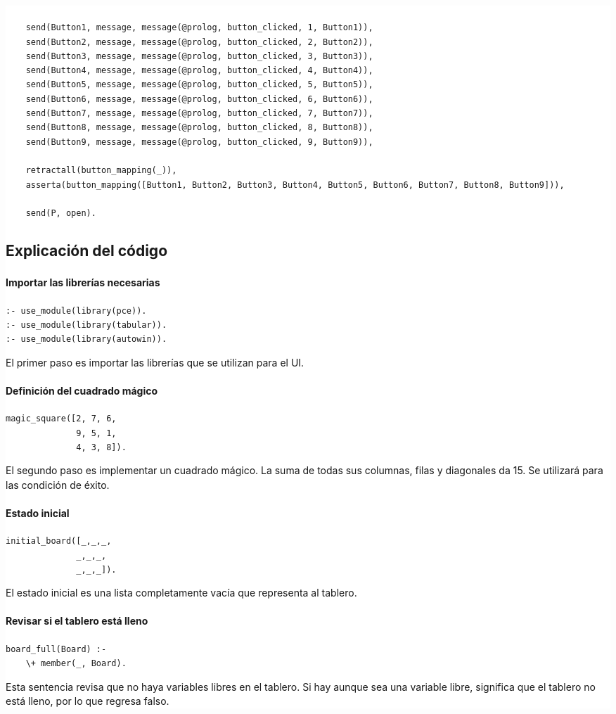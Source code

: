 ```

    send(Button1, message, message(@prolog, button_clicked, 1, Button1)),
    send(Button2, message, message(@prolog, button_clicked, 2, Button2)),
    send(Button3, message, message(@prolog, button_clicked, 3, Button3)),
    send(Button4, message, message(@prolog, button_clicked, 4, Button4)),
    send(Button5, message, message(@prolog, button_clicked, 5, Button5)),
    send(Button6, message, message(@prolog, button_clicked, 6, Button6)),
    send(Button7, message, message(@prolog, button_clicked, 7, Button7)),
    send(Button8, message, message(@prolog, button_clicked, 8, Button8)),
    send(Button9, message, message(@prolog, button_clicked, 9, Button9)),

    retractall(button_mapping(_)),
    asserta(button_mapping([Button1, Button2, Button3, Button4, Button5, Button6, Button7, Button8, Button9])),

    send(P, open).
```
## Explicación del código
#### Importar las librerías necesarias
```
:- use_module(library(pce)).
:- use_module(library(tabular)).
:- use_module(library(autowin)).
```
El primer paso es importar las librerías que se utilizan para el UI.

#### Definición del cuadrado mágico
```
magic_square([2, 7, 6, 
              9, 5, 1, 
              4, 3, 8]).
```
El segundo paso es implementar un cuadrado mágico. 
La suma de todas sus columnas, filas y diagonales da 15. 
Se utilizará para las condición de éxito.

#### Estado inicial
```
initial_board([_,_,_,
              _,_,_,
              _,_,_]).
```
El estado inicial es una lista completamente vacía que representa al tablero.

#### Revisar si el tablero está lleno
```
board_full(Board) :-
    \+ member(_, Board).
```
Esta sentencia revisa que no haya variables libres en el tablero.
Si hay aunque sea una variable libre, significa que el tablero no está lleno, por lo que regresa falso.
